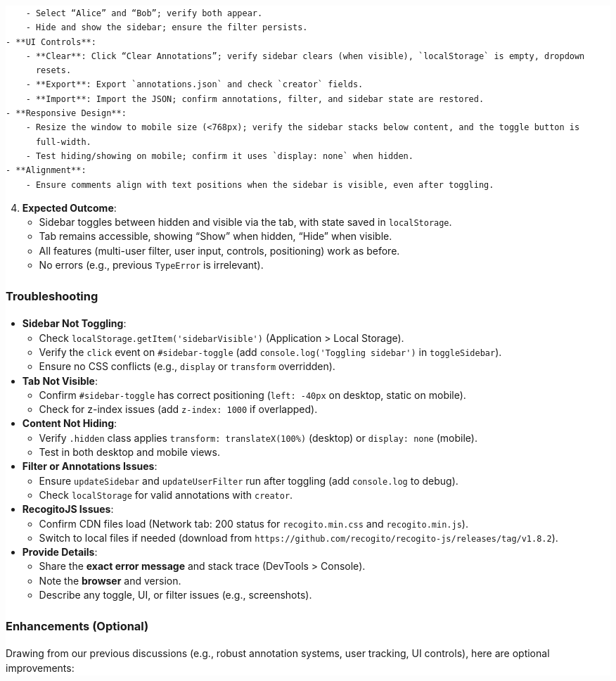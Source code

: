         - Select “Alice” and “Bob”; verify both appear.
        - Hide and show the sidebar; ensure the filter persists.
    - **UI Controls**:
        - **Clear**: Click “Clear Annotations”; verify sidebar clears (when visible), `localStorage` is empty, dropdown
          resets.
        - **Export**: Export `annotations.json` and check `creator` fields.
        - **Import**: Import the JSON; confirm annotations, filter, and sidebar state are restored.
    - **Responsive Design**:
        - Resize the window to mobile size (<768px); verify the sidebar stacks below content, and the toggle button is
          full-width.
        - Test hiding/showing on mobile; confirm it uses `display: none` when hidden.
    - **Alignment**:
        - Ensure comments align with text positions when the sidebar is visible, even after toggling.
4. **Expected Outcome**:
    - Sidebar toggles between hidden and visible via the tab, with state saved in `localStorage`.
    - Tab remains accessible, showing “Show” when hidden, “Hide” when visible.
    - All features (multi-user filter, user input, controls, positioning) work as before.
    - No errors (e.g., previous `TypeError` is irrelevant).

### Troubleshooting

- **Sidebar Not Toggling**:
    - Check `localStorage.getItem('sidebarVisible')` (Application > Local Storage).
    - Verify the `click` event on `#sidebar-toggle` (add `console.log('Toggling sidebar')` in `toggleSidebar`).
    - Ensure no CSS conflicts (e.g., `display` or `transform` overridden).
- **Tab Not Visible**:
    - Confirm `#sidebar-toggle` has correct positioning (`left: -40px` on desktop, static on mobile).
    - Check for z-index issues (add `z-index: 1000` if overlapped).
- **Content Not Hiding**:
    - Verify `.hidden` class applies `transform: translateX(100%)` (desktop) or `display: none` (mobile).
    - Test in both desktop and mobile views.
- **Filter or Annotations Issues**:
    - Ensure `updateSidebar` and `updateUserFilter` run after toggling (add `console.log` to debug).
    - Check `localStorage` for valid annotations with `creator`.
- **RecogitoJS Issues**:
    - Confirm CDN files load (Network tab: 200 status for `recogito.min.css` and `recogito.min.js`).
    - Switch to local files if needed (download from `https://github.com/recogito/recogito-js/releases/tag/v1.8.2`).
- **Provide Details**:
    - Share the **exact error message** and stack trace (DevTools > Console).
    - Note the **browser** and version.
    - Describe any toggle, UI, or filter issues (e.g., screenshots).

### Enhancements (Optional)

Drawing from our previous discussions (e.g., robust annotation systems, user tracking, UI controls), here are optional
improvements:
